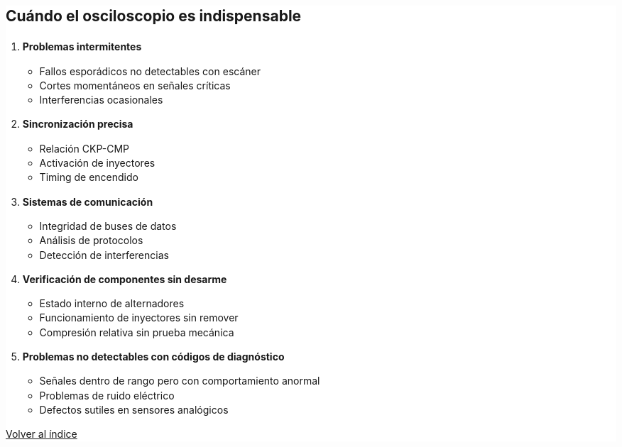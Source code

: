 ## Cuándo el osciloscopio es indispensable

1. **Problemas intermitentes**
   - Fallos esporádicos no detectables con escáner
   - Cortes momentáneos en señales críticas
   - Interferencias ocasionales

2. **Sincronización precisa**
   - Relación CKP-CMP
   - Activación de inyectores
   - Timing de encendido

3. **Sistemas de comunicación**
   - Integridad de buses de datos
   - Análisis de protocolos
   - Detección de interferencias

4. **Verificación de componentes sin desarme**
   - Estado interno de alternadores
   - Funcionamiento de inyectores sin remover
   - Compresión relativa sin prueba mecánica

5. **Problemas no detectables con códigos de diagnóstico**
   - Señales dentro de rango pero con comportamiento anormal
   - Problemas de ruido eléctrico
   - Defectos sutiles en sensores analógicos

[Volver al índice](README.md)